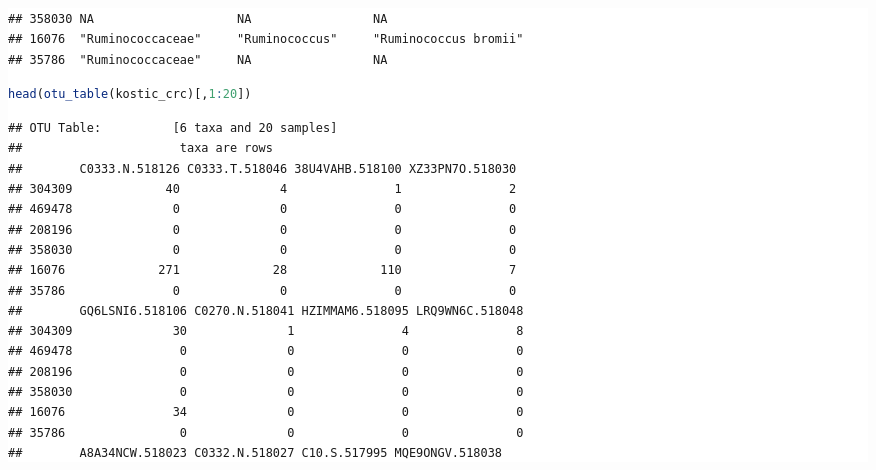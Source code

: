     ## 358030 NA                    NA                 NA                             
    ## 16076  "Ruminococcaceae"     "Ruminococcus"     "Ruminococcus bromii"          
    ## 35786  "Ruminococcaceae"     NA                 NA

``` r
head(otu_table(kostic_crc)[,1:20])
```

    ## OTU Table:          [6 taxa and 20 samples]
    ##                      taxa are rows
    ##        C0333.N.518126 C0333.T.518046 38U4VAHB.518100 XZ33PN7O.518030
    ## 304309             40              4               1               2
    ## 469478              0              0               0               0
    ## 208196              0              0               0               0
    ## 358030              0              0               0               0
    ## 16076             271             28             110               7
    ## 35786               0              0               0               0
    ##        GQ6LSNI6.518106 C0270.N.518041 HZIMMAM6.518095 LRQ9WN6C.518048
    ## 304309              30              1               4               8
    ## 469478               0              0               0               0
    ## 208196               0              0               0               0
    ## 358030               0              0               0               0
    ## 16076               34              0               0               0
    ## 35786                0              0               0               0
    ##        A8A34NCW.518023 C0332.N.518027 C10.S.517995 MQE9ONGV.518038